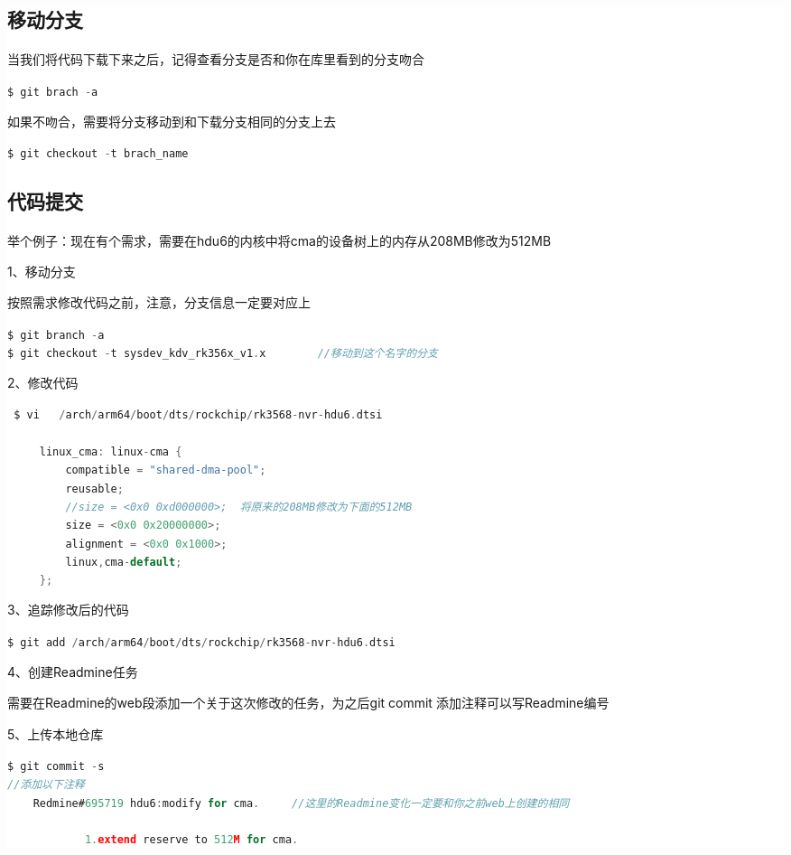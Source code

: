 ## 移动分支

当我们将代码下载下来之后，记得查看分支是否和你在库里看到的分支吻合

```c
$ git brach -a
```

如果不吻合，需要将分支移动到和下载分支相同的分支上去

```c
$ git checkout -t brach_name
```



## 代码提交

举个例子：现在有个需求，需要在hdu6的内核中将cma的设备树上的内存从208MB修改为512MB

1、移动分支

按照需求修改代码之前，注意，分支信息一定要对应上

```c
$ git branch -a
$ git checkout -t sysdev_kdv_rk356x_v1.x		//移动到这个名字的分支    
```

2、修改代码

```c
 $ vi	/arch/arm64/boot/dts/rockchip/rk3568-nvr-hdu6.dtsi

     linux_cma: linux-cma {
         compatible = "shared-dma-pool";
         reusable;
         //size = <0x0 0xd000000>;	将原来的208MB修改为下面的512MB
         size = <0x0 0x20000000>;
         alignment = <0x0 0x1000>;
         linux,cma-default;
     };
```

3、追踪修改后的代码

```c
$ git add /arch/arm64/boot/dts/rockchip/rk3568-nvr-hdu6.dtsi
```

4、创建Readmine任务

需要在Readmine的web段添加一个关于这次修改的任务，为之后git commit 添加注释可以写Readmine编号

5、上传本地仓库

```c
$ git commit -s
//添加以下注释
    Redmine#695719 hdu6:modify for cma.		//这里的Readmine变化一定要和你之前web上创建的相同
    
            1.extend reserve to 512M for cma.

```
